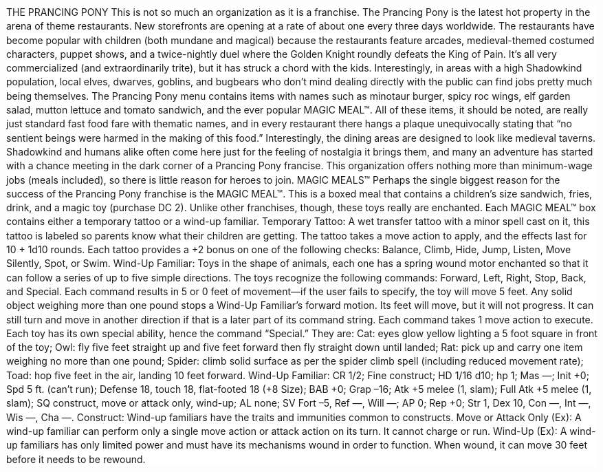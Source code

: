 THE PRANCING PONY
This is not so much an organization as it is a franchise. The Prancing Pony is the latest hot property in the arena of theme restaurants. New storefronts are opening at a rate of about one every three days worldwide. The restaurants have become popular with children (both mundane and magical) because the restaurants feature arcades, medieval-themed costumed characters, puppet shows, and a twice-nightly duel where the Golden Knight roundly defeats the King of Pain. It’s all very commercialized (and extraordinarily trite), but it has struck a chord with the kids. Interestingly, in areas with a high Shadowkind population, local elves, dwarves, goblins, and bugbears who don’t mind dealing directly with the public can find jobs pretty much being themselves.
The Prancing Pony menu contains items with names such as minotaur burger, spicy roc wings, elf garden salad, mutton lettuce and tomato sandwich, and the ever popular MAGIC MEAL™. All of these items, it should be noted, are really just standard fast food fare with thematic names, and in every restaurant there hangs a plaque unequivocally stating that “no sentient beings were harmed in the making of this food.”
Interestingly, the dining areas are designed to look like medieval taverns. Shadowkind and humans alike often come here just for the feeling of nostalgia it brings them, and many an adventure has started with a chance meeting in the dark corner of a Prancing Pony francise.
This organization offers nothing more than minimum-wage jobs (meals included), so there is little reason for heroes to join.
MAGIC MEALS™
Perhaps the single biggest reason for the success of the Prancing Pony franchise is the MAGIC MEAL™. This is a boxed meal that contains a children’s size sandwich, fries, drink, and a magic toy (purchase DC 2). Unlike other franchises, though, these toys really are enchanted. Each MAGIC MEAL™ box contains either a temporary tattoo or a wind-up familiar.
Temporary Tattoo: A wet transfer tattoo with a minor spell cast on it, this tattoo is labeled so parents know what their children are getting. The tattoo takes a move action to apply, and the effects last for 10 + 1d10 rounds. Each tattoo provides a +2 bonus on one of the following checks: Balance, Climb, Hide, Jump, Listen, Move Silently, Spot, or Swim.
Wind-Up Familiar: Toys in the shape of animals, each one has a spring wound motor enchanted so that it can follow a series of up to five simple directions. The toys recognize the following commands: Forward, Left, Right, Stop, Back, and Special. Each command results in 5 or 0 feet of movement—if the user fails to specify, the toy will move 5 feet. Any solid object weighing more than one pound stops a Wind-Up Familiar’s forward motion. Its feet will move, but it will not progress. It can still turn and move in another direction if that is a later part of its command string. Each command takes 1 move action to execute.
Each toy has its own special ability, hence the command “Special.” They are:
Cat: eyes glow yellow lighting a 5 foot square in front of the toy;
Owl: fly five feet straight up and five feet forward then fly straight down until landed;
Rat: pick up and carry one item weighing no more than one pound;
Spider: climb solid surface as per the spider climb spell (including reduced movement rate);
Toad: hop five feet in the air, landing 10 feet forward.
Wind-Up Familiar: CR 1/2; Fine construct; HD 1/16 d10; hp 1; Mas —; Init +0; Spd 5 ft. (can’t run); Defense 18, touch 18, flat-footed 18 (+8 Size); BAB +0; Grap –16; Atk +5 melee (1, slam); Full Atk +5 melee (1, slam); SQ construct, move or attack only, wind-up; AL none; SV Fort –5, Ref —, Will —; AP 0; Rep +0; Str 1, Dex 10, Con —, Int —, Wis —, Cha —.
Construct: Wind-up familiars have the traits and immunities common to constructs.
Move or Attack Only (Ex): A wind-up familiar can perform only a single move action or attack action on its turn. It cannot charge or run.
Wind-Up (Ex): A wind-up familiars has only limited power and must have its mechanisms wound in order to function. When wound, it can move 30 feet before it needs to be rewound.
